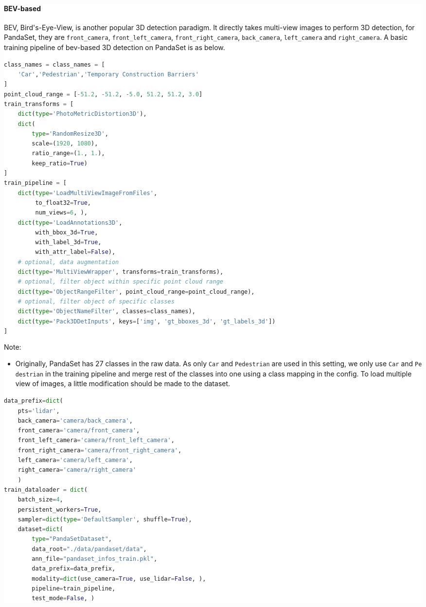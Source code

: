 #### BEV-based

BEV, Bird's-Eye-View, is another popular 3D detection paradigm. It directly takes multi-view images to perform 3D detection, for PandaSet, they are `front_camera`, `front_left_camera`, `front_right_camera`, `back_camera`, `left_camera` and `right_camera`. A basic training pipeline of bev-based 3D detection on PandaSet is as below.

```python
class_names = class_names = [
    'Car','Pedestrian','Temporary Construction Barriers'
]
point_cloud_range = [-51.2, -51.2, -5.0, 51.2, 51.2, 3.0]
train_transforms = [
    dict(type='PhotoMetricDistortion3D'),
    dict(
        type='RandomResize3D',
        scale=(1920, 1080),
        ratio_range=(1., 1.),
        keep_ratio=True)
]
train_pipeline = [
    dict(type='LoadMultiViewImageFromFiles',
         to_float32=True,
         num_views=6, ),
    dict(type='LoadAnnotations3D',
         with_bbox_3d=True,
         with_label_3d=True,
         with_attr_label=False),
    # optional, data augmentation
    dict(type='MultiViewWrapper', transforms=train_transforms),
    # optional, filter object within specific point cloud range
    dict(type='ObjectRangeFilter', point_cloud_range=point_cloud_range),
    # optional, filter object of specific classes
    dict(type='ObjectNameFilter', classes=class_names),
    dict(type='Pack3DDetInputs', keys=['img', 'gt_bboxes_3d', 'gt_labels_3d'])
]
```

Note:
- Originally, PandaSet has 27 classes in the raw data. As only `Car` and `Pedestrian` are used in this setting, we only use `Car` and `Pedestrian` in the training pipeline and merge rest of the classes into one using a class mapping in the config.
To load multiple view of images, a little modification should be made to the dataset.

```python
data_prefix=dict(
    pts='lidar',
    back_camera='camera/back_camera',
    front_camera='camera/front_camera',
    front_left_camera='camera/front_left_camera',
    front_right_camera='camera/front_right_camera',
    left_camera='camera/left_camera',
    right_camera='camera/right_camera'
    )
train_dataloader = dict(
    batch_size=4,
    persistent_workers=True,
    sampler=dict(type='DefaultSampler', shuffle=True),
    dataset=dict(
        type="PandaSetDataset",
        data_root="./data/pandaset/data",
        ann_file="pandaset_infos_train.pkl",
        data_prefix=data_prefix,
        modality=dict(use_camera=True, use_lidar=False, ),
        pipeline=train_pipeline,
        test_mode=False, )
```
